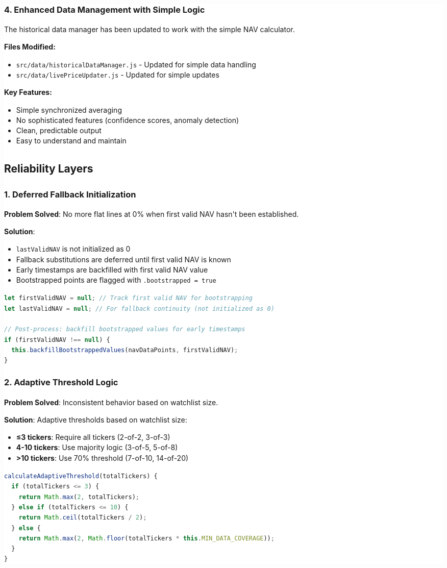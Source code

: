 ### 4. Enhanced Data Management with Simple Logic

The historical data manager has been updated to work with the simple NAV calculator.

**Files Modified:**
- `src/data/historicalDataManager.js` - Updated for simple data handling
- `src/data/livePriceUpdater.js` - Updated for simple updates

**Key Features:**
- Simple synchronized averaging
- No sophisticated features (confidence scores, anomaly detection)
- Clean, predictable output
- Easy to understand and maintain

## Reliability Layers

### 1. Deferred Fallback Initialization

**Problem Solved**: No more flat lines at 0% when first valid NAV hasn't been established.

**Solution**: 
- `lastValidNAV` is not initialized as 0
- Fallback substitutions are deferred until first valid NAV is known
- Early timestamps are backfilled with first valid NAV value
- Bootstrapped points are flagged with `.bootstrapped = true`

```javascript
let firstValidNAV = null; // Track first valid NAV for bootstrapping
let lastValidNAV = null; // For fallback continuity (not initialized as 0)

// Post-process: backfill bootstrapped values for early timestamps
if (firstValidNAV !== null) {
  this.backfillBootstrappedValues(navDataPoints, firstValidNAV);
}
```

### 2. Adaptive Threshold Logic

**Problem Solved**: Inconsistent behavior based on watchlist size.

**Solution**: Adaptive thresholds based on watchlist size:
- **≤3 tickers**: Require all tickers (2-of-2, 3-of-3)
- **4-10 tickers**: Use majority logic (3-of-5, 5-of-8)
- **>10 tickers**: Use 70% threshold (7-of-10, 14-of-20)

```javascript
calculateAdaptiveThreshold(totalTickers) {
  if (totalTickers <= 3) {
    return Math.max(2, totalTickers);
  } else if (totalTickers <= 10) {
    return Math.ceil(totalTickers / 2);
  } else {
    return Math.max(2, Math.floor(totalTickers * this.MIN_DATA_COVERAGE));
  }
}
```
